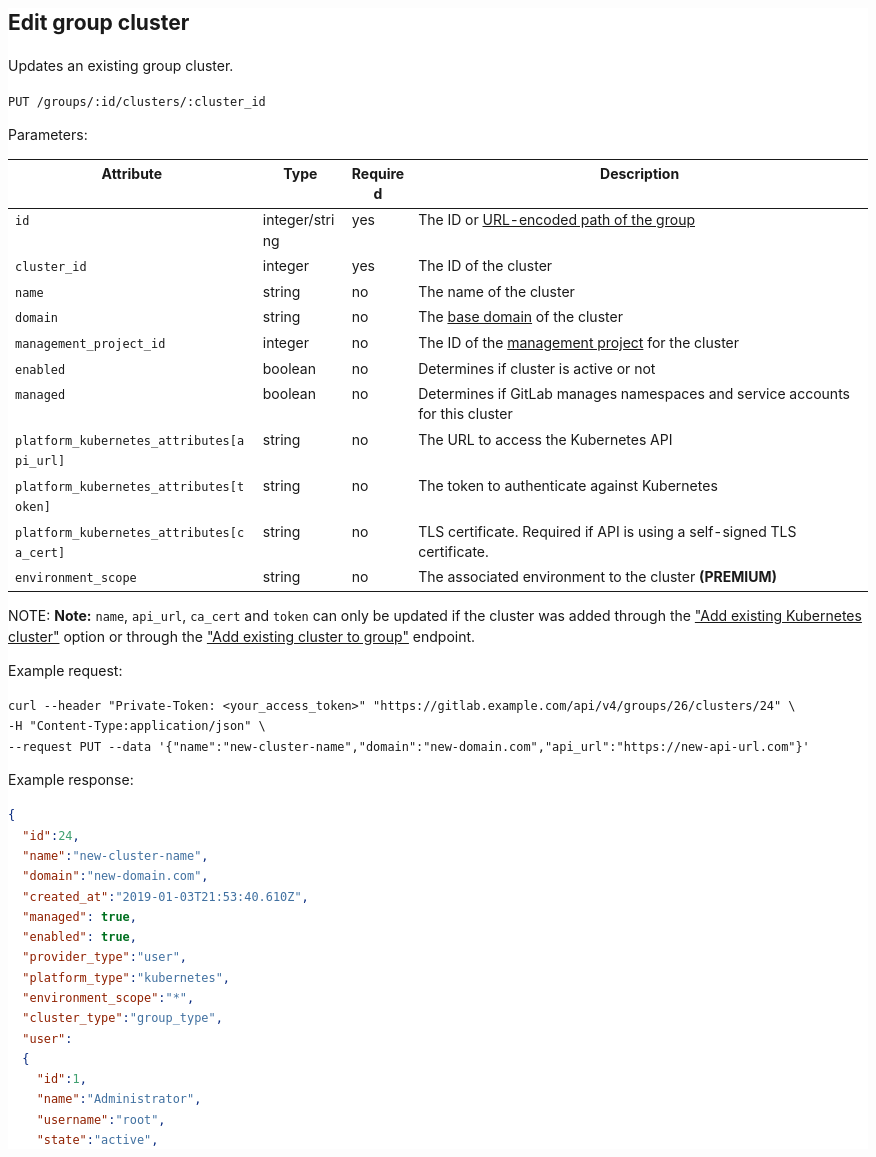 ## Edit group cluster

Updates an existing group cluster.

```plaintext
PUT /groups/:id/clusters/:cluster_id
```

Parameters:

| Attribute                                 | Type           | Required | Description                                                                                |
| ----------------------------------------- | -------------- | -------- | ------------------------------------------------------------------------------------------ |
| `id`                                      | integer/string | yes      | The ID or [URL-encoded path of the group](README.md#namespaced-path-encoding)              |
| `cluster_id`                              | integer        | yes      | The ID of the cluster                                                                      |
| `name`                                    | string         | no       | The name of the cluster                                                                    |
| `domain`                                  | string         | no       | The [base domain](../user/group/clusters/index.md#base-domain) of the cluster              |
| `management_project_id`                   | integer        | no       | The ID of the [management project](../user/clusters/management_project.md) for the cluster |
| `enabled`                                 | boolean        | no       | Determines if cluster is active or not                                                     |
| `managed`                                 | boolean        | no       | Determines if GitLab manages namespaces and service accounts for this cluster          |
| `platform_kubernetes_attributes[api_url]` | string         | no       | The URL to access the Kubernetes API                                                       |
| `platform_kubernetes_attributes[token]`   | string         | no       | The token to authenticate against Kubernetes                                               |
| `platform_kubernetes_attributes[ca_cert]` | string         | no       | TLS certificate. Required if API is using a self-signed TLS certificate.                   |
| `environment_scope`                       | string         | no       | The associated environment to the cluster **(PREMIUM)**                                    |

NOTE: **Note:**
`name`, `api_url`, `ca_cert` and `token` can only be updated if the cluster was added
through the ["Add existing Kubernetes cluster"](../user/project/clusters/add_remove_clusters.md#add-existing-cluster) option or
through the ["Add existing cluster to group"](#add-existing-cluster-to-group) endpoint.

Example request:

```shell
curl --header "Private-Token: <your_access_token>" "https://gitlab.example.com/api/v4/groups/26/clusters/24" \
-H "Content-Type:application/json" \
--request PUT --data '{"name":"new-cluster-name","domain":"new-domain.com","api_url":"https://new-api-url.com"}'
```

Example response:

```json
{
  "id":24,
  "name":"new-cluster-name",
  "domain":"new-domain.com",
  "created_at":"2019-01-03T21:53:40.610Z",
  "managed": true,
  "enabled": true,
  "provider_type":"user",
  "platform_type":"kubernetes",
  "environment_scope":"*",
  "cluster_type":"group_type",
  "user":
  {
    "id":1,
    "name":"Administrator",
    "username":"root",
    "state":"active",
```